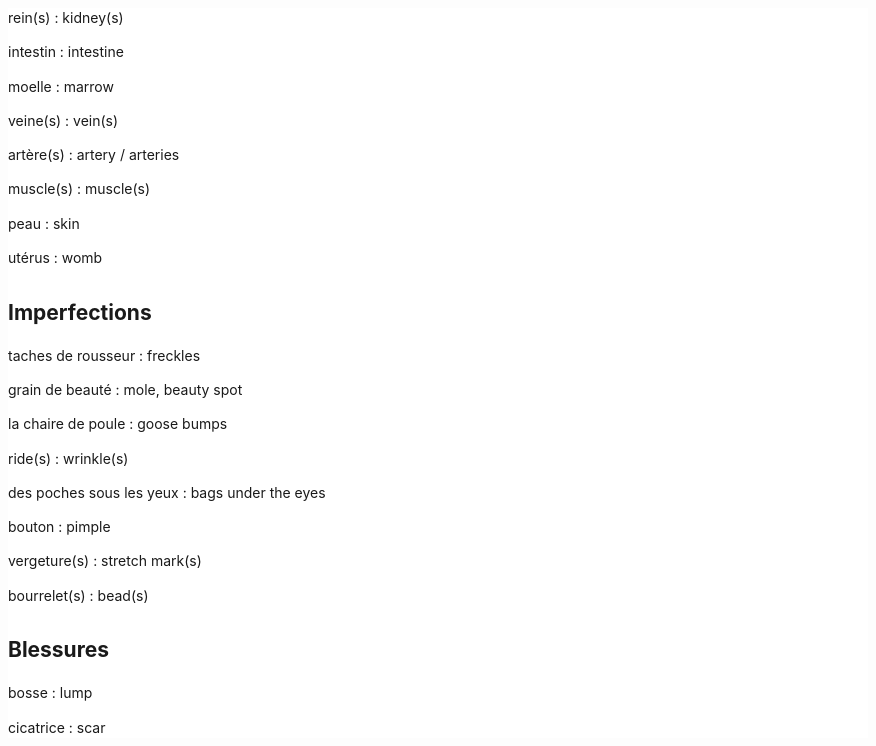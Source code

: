 rein(s)
: kidney(s)

intestin
: intestine

moelle
: marrow

veine(s)
: vein(s)

artère(s)
: artery / arteries

muscle(s)
: muscle(s)

peau
: skin

utérus
: womb


## Imperfections

taches de rousseur
: freckles

grain de beauté
: mole, beauty spot

la chaire de poule
: goose bumps

ride(s)
: wrinkle(s)

des poches sous les yeux
: bags under the eyes

bouton
: pimple

vergeture(s)
: stretch mark(s)

bourrelet(s)
: bead(s)


## Blessures

bosse
: lump

cicatrice
: scar
